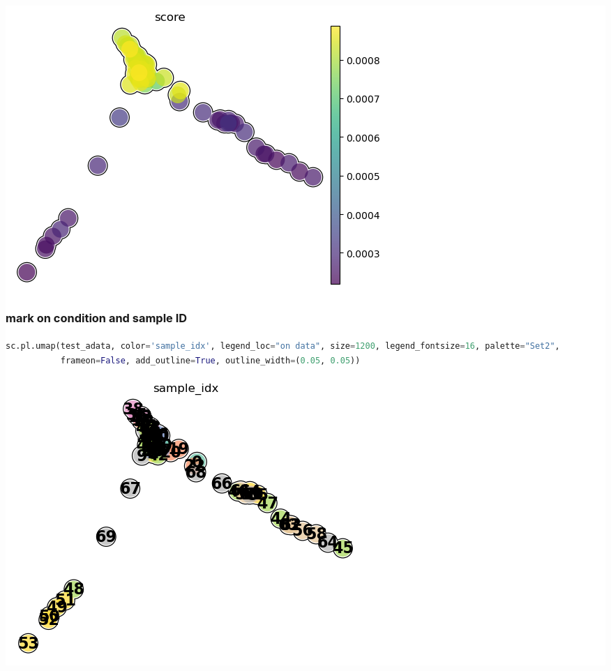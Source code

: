 ![png](output_27_1.png)
    


### mark on condition and sample ID


```python
sc.pl.umap(test_adata, color='sample_idx', legend_loc="on data", size=1200, legend_fontsize=16, palette="Set2",
           frameon=False, add_outline=True, outline_width=(0.05, 0.05))
```


    
![png](output_29_1.png)
    